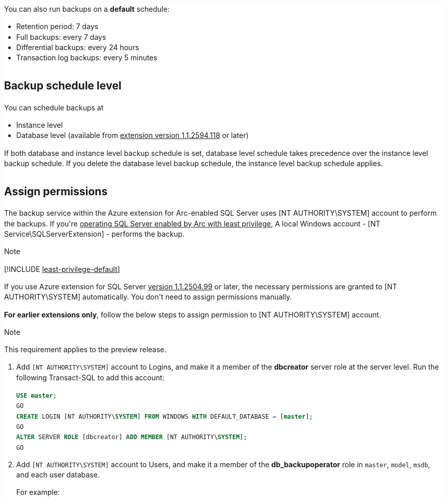 You can also run backups on a **default** schedule:

- Retention period: 7 days
- Full backups: every 7 days
- Differential backups: every 24 hours
- Transaction log backups: every 5 minutes

## Backup schedule level

You can schedule backups at

- Instance level
- Database level (available from [extension version 1.1.2594.118](release-notes.md#march-12-2024) or later)

If both database and instance level backup schedule is set, database level schedule takes precedence over the instance level backup schedule. If you delete the database level backup schedule, the instance level backup schedule applies.

## Assign permissions

The backup service within the Azure extension for Arc-enabled SQL Server uses [NT AUTHORITY\SYSTEM] account to perform the backups. If you're [operating SQL Server enabled by Arc with least privilege](configure-least-privilege.md), A local Windows account - [NT Service\SQLServerExtension] - performs the backup.

> [!NOTE]
> [!INCLUDE [least-privilege-default](includes/least-privilege-default.md)]

If you use Azure extension for SQL Server [version 1.1.2504.99](release-notes.md#november-14-2023) or later, the necessary permissions are granted to [NT AUTHORITY\SYSTEM] automatically. You don't need to assign permissions manually.

**For earlier extensions only**, follow the below steps to assign permission to [NT AUTHORITY\SYSTEM] account.

   > [!NOTE]  
   > This requirement applies to the preview release.

1. Add `[NT AUTHORITY\SYSTEM]` account to Logins, and make it a member of the **dbcreator** server role at the server level. Run the following Transact-SQL to add this account:

   ```sql
   USE master;
   GO
   CREATE LOGIN [NT AUTHORITY\SYSTEM] FROM WINDOWS WITH DEFAULT_DATABASE = [master];
   GO
   ALTER SERVER ROLE [dbcreator] ADD MEMBER [NT AUTHORITY\SYSTEM];
   GO
   ```

1. Add `[NT AUTHORITY\SYSTEM]` account to Users, and make it a member of the **db_backupoperator** role in `master`, `model`, `msdb`, and each user database.

   For example:
